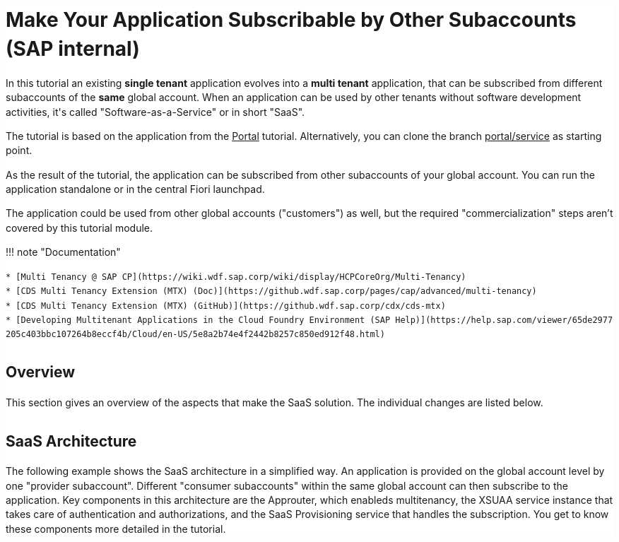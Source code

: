 # Make Your Application Subscribable by Other Subaccounts (SAP internal)

In this tutorial an existing **single tenant** application evolves into a **multi tenant** application, that can be subscribed from different subaccounts of the **same** global account. When an application can be used by other tenants without software development activities, it's called "Software-as-a-Service" or in short "SaaS".

The tutorial is based on the application from the [Portal](../Portal) tutorial. Alternatively, you can clone the branch [portal/service](https://github.tools.sap/CPES/CPAppDevelopment/tree/portal/service) as starting point.

As the result of the tutorial, the application can be subscribed from other subaccounts of your global account. You can run the application standalone or in the central Fiori launchpad.

The application could be used from other global accounts ("customers") as well, but the required "commercialization" steps aren’t covered by this tutorial module.

!!! note "Documentation"

    * [Multi Tenancy @ SAP CP](https://wiki.wdf.sap.corp/wiki/display/HCPCoreOrg/Multi-Tenancy)
    * [CDS Multi Tenancy Extension (MTX) (Doc)](https://github.wdf.sap.corp/pages/cap/advanced/multi-tenancy)
    * [CDS Multi Tenancy Extension (MTX) (GitHub)](https://github.wdf.sap.corp/cdx/cds-mtx)
    * [Developing Multitenant Applications in the Cloud Foundry Environment (SAP Help)](https://help.sap.com/viewer/65de2977205c403bbc107264b8eccf4b/Cloud/en-US/5e8a2b74e4f2442b8257c850ed912f48.html)

## Overview

This section gives an overview of the aspects that make the SaaS solution. The individual changes are listed below.

## SaaS Architecture

The following example shows the SaaS architecture in a simplified way. An application is provided on the global account level by one "provider subaccount". Different "consumer subaccounts" within the same global account can then subscribe to the application. Key components in this architecture are the Approuter, which enableds multitenancy, the XSUAA service instance that takes care of authentication and authorizations, and the SaaS Provisioning service that handles the subscription. You get to know these components more detailed in the tutorial.
